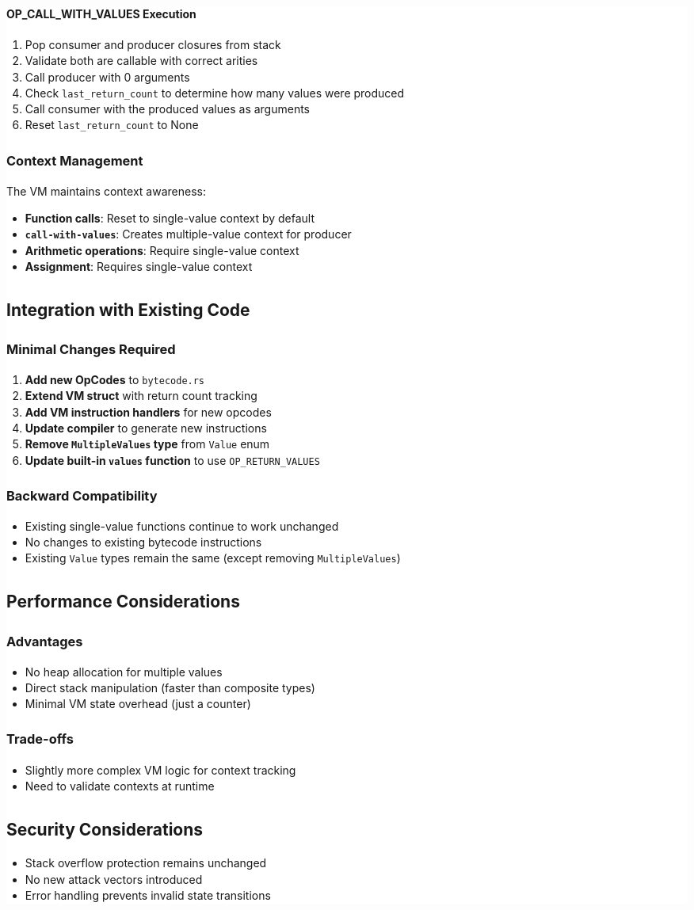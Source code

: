 #### OP_CALL_WITH_VALUES Execution
1. Pop consumer and producer closures from stack
2. Validate both are callable with correct arities
3. Call producer with 0 arguments
4. Check `last_return_count` to determine how many values were produced
5. Call consumer with the produced values as arguments
6. Reset `last_return_count` to None

### Context Management

The VM maintains context awareness:
- **Function calls**: Reset to single-value context by default
- **`call-with-values`**: Creates multiple-value context for producer
- **Arithmetic operations**: Require single-value context
- **Assignment**: Requires single-value context

## Integration with Existing Code

### Minimal Changes Required

1. **Add new OpCodes** to `bytecode.rs`
2. **Extend VM struct** with return count tracking
3. **Add VM instruction handlers** for new opcodes
4. **Update compiler** to generate new instructions
5. **Remove `MultipleValues` type** from `Value` enum
6. **Update built-in `values` function** to use `OP_RETURN_VALUES`

### Backward Compatibility

- Existing single-value functions continue to work unchanged
- No changes to existing bytecode instructions
- Existing `Value` types remain the same (except removing `MultipleValues`)

## Performance Considerations

### Advantages
- No heap allocation for multiple values
- Direct stack manipulation (faster than composite types)
- Minimal VM state overhead (just a counter)

### Trade-offs
- Slightly more complex VM logic for context tracking
- Need to validate contexts at runtime

## Security Considerations

- Stack overflow protection remains unchanged
- No new attack vectors introduced
- Error handling prevents invalid state transitions